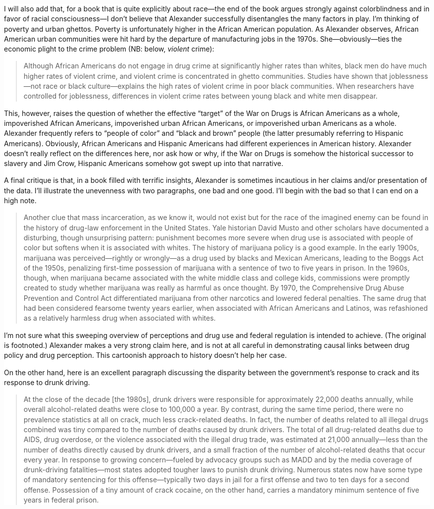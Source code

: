 I will also add that, for a book that is quite explicitly about race—the end of the book argues strongly against colorblindness and in favor of racial consciousness—I don’t believe that Alexander successfully disentangles the many factors in play. I’m thinking of poverty and urban ghettos. Poverty is unfortunately higher in the African American population. As Alexander observes, African American urban communities were hit hard by the departure of manufacturing jobs in the 1970s. She—obviously—ties the economic plight to the crime problem (NB: below, *violent* crime):

> Although African Americans do not engage in drug crime at significantly higher rates than whites, black men do have much higher rates of violent crime, and violent crime is concentrated in ghetto communities. Studies have shown that joblessness—not race or black culture—explains the high rates of violent crime in poor black communities. When researchers have controlled for joblessness, differences in violent crime rates between young black and white men disappear.

This, however, raises the question of whether the effective “target” of the War on Drugs is African Americans as a whole, impoverished African Americans, impoverished urban African Americans, or impoverished urban Americans as a whole. Alexander frequently refers to “people of color” and “black and brown” people (the latter presumably referring to Hispanic Americans). Obviously, African Americans and Hispanic Americans had different experiences in American history. Alexander doesn’t really reflect on the differences here, nor ask how or why, if the War on Drugs is somehow the historical successor to slavery and Jim Crow, Hispanic Americans somehow got swept up into that narrative.

A final critique is that, in a book filled with terrific insights, Alexander is sometimes incautious in her claims and/or presentation of the data. I’ll illustrate the unevenness with two paragraphs, one bad and one good. I’ll begin with the bad so that I can end on a high note.

> Another clue that mass incarceration, as we know it, would not exist but for the race of the imagined enemy can be found in the history of drug-law enforcement in the United States. Yale historian David Musto and other scholars have documented a disturbing, though unsurprising pattern: punishment becomes more severe when drug use is associated with people of color but softens when it is associated with whites. The history of marijuana policy is a good example. In the early 1900s, marijuana was perceived—rightly or wrongly—as a drug used by blacks and Mexican Americans, leading to the Boggs Act of the 1950s, penalizing first-time possession of marijuana with a sentence of two to five years in prison. In the 1960s, though, when marijuana became associated with the white middle class and college kids, commissions were promptly created to study whether marijuana was really as harmful as once thought. By 1970, the Comprehensive Drug Abuse Prevention and Control Act differentiated marijuana from other narcotics and lowered federal penalties. The same drug that had been considered fearsome twenty years earlier, when associated with African Americans and Latinos, was refashioned as a relatively harmless drug when associated with whites.

I’m not sure what this sweeping overview of perceptions and drug use and federal regulation is intended to achieve. (The original is footnoted.) Alexander makes a very strong claim here, and is not at all careful in demonstrating causal links between drug policy and drug perception. This cartoonish approach to history doesn’t help her case.

On the other hand, here is an excellent paragraph discussing the disparity between the government’s response to crack and its response to drunk driving.

> At the close of the decade \[the 1980s\], drunk drivers were responsible for approximately 22,000 deaths annually, while overall alcohol-related deaths were close to 100,000 a year. By contrast, during the same time period, there were no prevalence statistics at all on crack, much less crack-related deaths. In fact, the number of deaths related to all illegal drugs combined was tiny compared to the number of deaths caused by drunk drivers. The total of all drug-related deaths due to AIDS, drug overdose, or the violence associated with the illegal drug trade, was estimated at 21,000 annually—less than the number of deaths directly caused by drunk drivers, and a small fraction of the number of alcohol-related deaths that occur every year. In response to growing concern—fueled by advocacy groups such as MADD and by the media coverage of drunk-driving fatalities—most states adopted tougher laws to punish drunk driving. Numerous states now have some type of mandatory sentencing for this offense—typically two days in jail for a first offense and two to ten days for a second offense. Possession of a tiny amount of crack cocaine, on the other hand, carries a mandatory minimum sentence of five years in federal prison.
